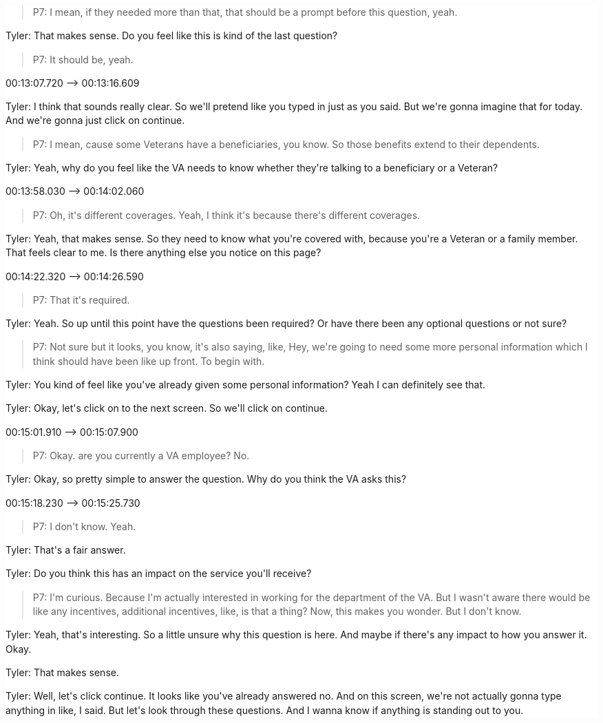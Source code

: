 > P7: I mean, if they needed more than that, that should be a prompt before this question, yeah.

Tyler: That makes sense. Do you feel like this is kind of the last question?

> P7: It should be, yeah.

00:13:07.720 --> 00:13:16.609

Tyler: I think that sounds really clear. So we'll pretend like you typed in just as you said. But we're gonna imagine that for today. And we're gonna just click on continue.

> P7: I mean, cause some Veterans have a beneficiaries, you know. So those benefits extend to their dependents.

Tyler: Yeah, why do you feel like the VA needs to know whether they're talking to a beneficiary or a Veteran?

00:13:58.030 --> 00:14:02.060

> P7: Oh, it's different coverages. Yeah, I think it's because there's different coverages.

Tyler: Yeah, that makes sense. So they need to know what you're covered with, because you're a Veteran or a family member. That feels clear to me. Is there anything else you notice on this page?

00:14:22.320 --> 00:14:26.590

> P7: That it's required.

Tyler: Yeah. So up until this point have the questions been required? Or have there been any optional questions or not sure?

> P7: Not sure but it looks, you know, it's also saying, like, Hey, we're going to need some more personal information which I think should have been like up front. To begin with.

Tyler: You kind of feel like you've already given some personal information? Yeah I can definitely see that.

Tyler: Okay, let's click on to the next screen. So we'll click on continue.

00:15:01.910 --> 00:15:07.900

> P7: Okay. are you currently a VA employee? No.

Tyler: Okay, so pretty simple to answer the question. Why do you think the VA asks this?

00:15:18.230 --> 00:15:25.730

> P7: I don't know. Yeah.

Tyler: That's a fair answer.

Tyler: Do you think this has an impact on the service you'll receive?

> P7: I'm curious. Because I'm actually interested in working for the department of the VA. But I wasn't aware there would be like any incentives, additional incentives, like, is that a thing? Now, this makes you wonder. But I don't know.

Tyler: Yeah, that's interesting. So a little unsure why this question is here. And maybe if there's any impact to how you answer it. Okay.

Tyler: That makes sense.

Tyler: Well, let's click continue. It looks like you've already answered no. And on this screen, we're not actually gonna type anything in like, I said. But let's look through these questions. And I wanna know if anything is standing out to you.
